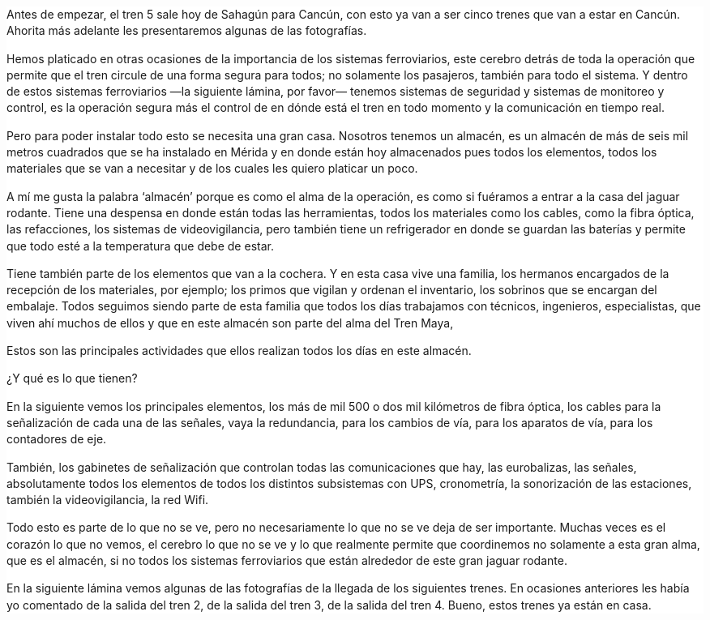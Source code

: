 Antes de empezar, el tren 5 sale hoy de Sahagún para Cancún, con esto ya van a
ser cinco trenes que van a estar en Cancún. Ahorita más adelante les
presentaremos algunas de las fotografías.

Hemos platicado en otras ocasiones de la importancia de los sistemas
ferroviarios, este cerebro detrás de toda la operación que permite que el tren
circule de una forma segura para todos; no solamente los pasajeros, también
para todo el sistema. Y dentro de estos sistemas ferroviarios ―la siguiente
lámina, por favor― tenemos sistemas de seguridad y sistemas de monitoreo y
control, es la operación segura más el control de en dónde está el tren en
todo momento y la comunicación en tiempo real.

Pero para poder instalar todo esto se necesita una gran casa. Nosotros tenemos
un almacén, es un almacén de más de seis mil metros cuadrados que se ha
instalado en Mérida y en donde están hoy almacenados pues todos los elementos,
todos los materiales que se van a necesitar y de los cuales les quiero
platicar un poco.

A mí me gusta la palabra ‘almacén’ porque es como el alma de la operación, es
como si fuéramos a entrar a la casa del jaguar rodante. Tiene una despensa en
donde están todas las herramientas, todos los materiales como los cables, como
la fibra óptica, las refacciones, los sistemas de videovigilancia, pero
también tiene un refrigerador en donde se guardan las baterías y permite que
todo esté a la temperatura que debe de estar.

Tiene también parte de los elementos que van a la cochera. Y en esta casa vive
una familia, los hermanos encargados de la recepción de los materiales, por
ejemplo; los primos que vigilan y ordenan el inventario, los sobrinos que se
encargan del embalaje. Todos seguimos siendo parte de esta familia que todos
los días trabajamos con técnicos, ingenieros, especialistas, que viven ahí
muchos de ellos y que en este almacén son parte del alma del Tren Maya,

Estos son las principales actividades que ellos realizan todos los días en
este almacén.

¿Y qué es lo que tienen?

En la siguiente vemos los principales elementos, los más de mil 500 o dos mil
kilómetros de fibra óptica, los cables para la señalización de cada una de las
señales, vaya la redundancia, para los cambios de vía, para los aparatos de
vía, para los contadores de eje.

También, los gabinetes de señalización que controlan todas las comunicaciones
que hay, las eurobalizas, las señales, absolutamente todos los elementos de
todos los distintos subsistemas con UPS, cronometría, la sonorización de las
estaciones, también la videovigilancia, la red Wifi.

Todo esto es parte de lo que no se ve, pero no necesariamente lo que no se ve
deja de ser importante. Muchas veces es el corazón lo que no vemos, el cerebro
lo que no se ve y lo que realmente permite que coordinemos no solamente a esta
gran alma, que es el almacén, si no todos los sistemas ferroviarios que están
alrededor de este gran jaguar rodante.

En la siguiente lámina vemos algunas de las fotografías de la llegada de los
siguientes trenes. En ocasiones anteriores les había yo comentado de la salida
del tren 2, de la salida del tren 3, de la salida del tren 4. Bueno, estos
trenes ya están en casa.
